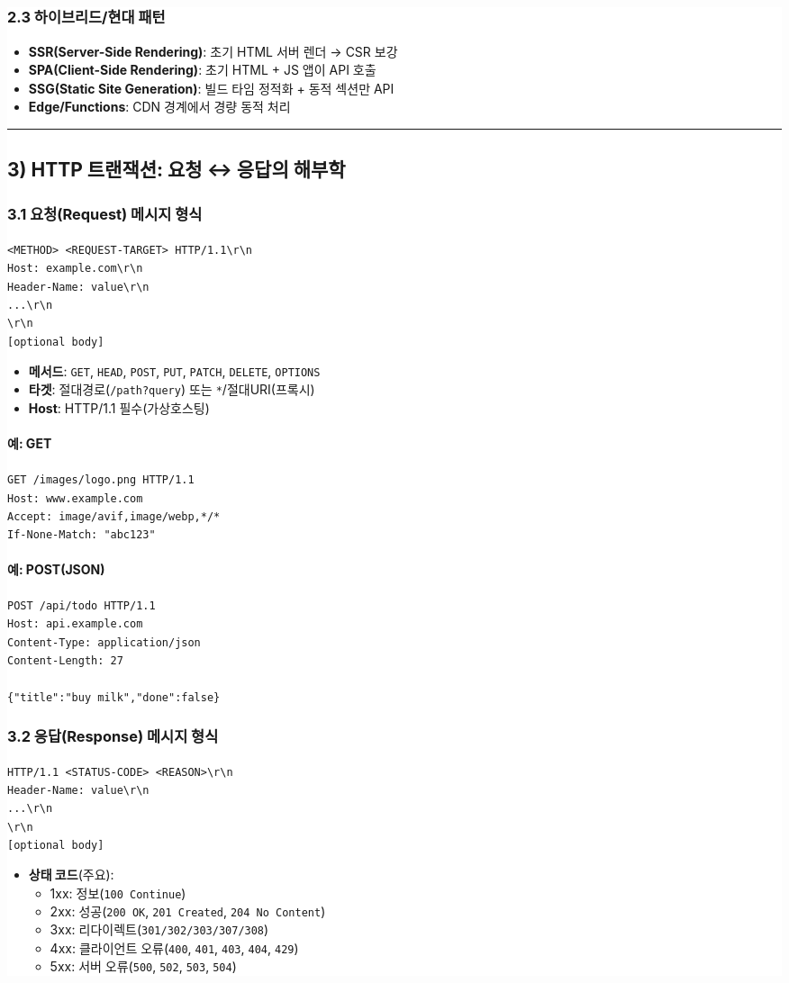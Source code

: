 ### 2.3 하이브리드/현대 패턴
- **SSR(Server-Side Rendering)**: 초기 HTML 서버 렌더 → CSR 보강
- **SPA(Client-Side Rendering)**: 초기 HTML + JS 앱이 API 호출
- **SSG(Static Site Generation)**: 빌드 타임 정적화 + 동적 섹션만 API
- **Edge/Functions**: CDN 경계에서 경량 동적 처리

---

## 3) HTTP 트랜잭션: 요청 ↔ 응답의 해부학

### 3.1 요청(Request) 메시지 형식
```
<METHOD> <REQUEST-TARGET> HTTP/1.1\r\n
Host: example.com\r\n
Header-Name: value\r\n
...\r\n
\r\n
[optional body]
```
- **메서드**: `GET`, `HEAD`, `POST`, `PUT`, `PATCH`, `DELETE`, `OPTIONS`
- **타겟**: 절대경로(`/path?query`) 또는 `*`/절대URI(프록시)
- **Host**: HTTP/1.1 필수(가상호스팅)

#### 예: GET
```
GET /images/logo.png HTTP/1.1
Host: www.example.com
Accept: image/avif,image/webp,*/*
If-None-Match: "abc123"
```

#### 예: POST(JSON)
```
POST /api/todo HTTP/1.1
Host: api.example.com
Content-Type: application/json
Content-Length: 27

{"title":"buy milk","done":false}
```

### 3.2 응답(Response) 메시지 형식
```
HTTP/1.1 <STATUS-CODE> <REASON>\r\n
Header-Name: value\r\n
...\r\n
\r\n
[optional body]
```
- **상태 코드**(주요):
  - 1xx: 정보(`100 Continue`)
  - 2xx: 성공(`200 OK`, `201 Created`, `204 No Content`)
  - 3xx: 리다이렉트(`301/302/303/307/308`)
  - 4xx: 클라이언트 오류(`400`, `401`, `403`, `404`, `429`)
  - 5xx: 서버 오류(`500`, `502`, `503`, `504`)

